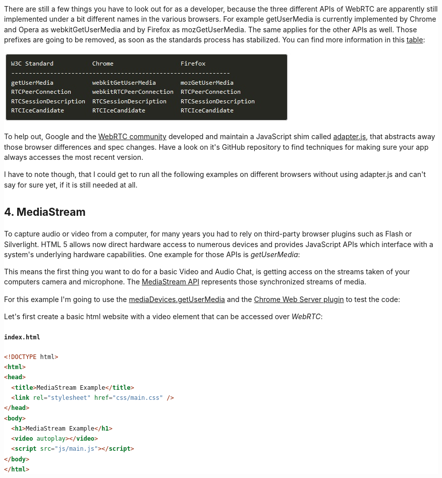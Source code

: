 There are still a few things you have to look out for as a developer, because the three different APIs of WebRTC are
apparently still implemented under a bit different names in the various browsers. For example getUserMedia is
currently implemented by Chrome and Opera as webkitGetUserMedia and by Firefox as mozGetUserMedia. The
same applies for the other APIs as well. Those prefixes are going to be removed, as soon as the standards process
has stabilized. You can find more information in this [table](https://webrtc.org/web-apis/interop/):

![alt text](readme_images/webRTCApiDifferences.jpg?raw=true "webRTCApiDifferences")

To help out, Google and the [WebRTC community](https://github.com/webrtc/adapter/graphs/contributors) developed and maintain a JavaScript shim called [adapter.js](https://github.com/webrtc/adapter),
that abstracts away those browser differences and spec changes. Have a look on it's GitHub repository to find
techniques for making sure your app always accesses the most recent version.

I have to note though, that I could get to run all the following examples on different browsers without using
adapter.js and can't say for sure yet, if it is still needed at all.


## 4. MediaStream
To capture audio or video from a computer, for many years you had to rely on third-party browser plugins such as
Flash or Silverlight. HTML 5 allows now direct hardware access to numerous devices and provides JavaScript APIs
which interface with a system's underlying hardware capabilities. One example for those APIs is *getUserMedia*:

This means the first thing you want to do for a basic Video and Audio Chat, is getting access on the streams taken of
your computers camera and microphone. The [MediaStream API](http://dev.w3.org/2011/webrtc/editor/getusermedia.html) represents those synchronized streams of media.

For this example I'm going to use the [mediaDevices.getUserMedia](https://developer.mozilla.org/en-US/docs/Web/API/MediaDevices/getUserMedia) and the [Chrome Web Server plugin](https://chrome.google.com/webstore/detail/web-server-for-chrome/ofhbbkphhbklhfoeikjpcbhemlocgigb) to test the
code:

Let's first create a basic html website with a video element that can be accessed over *WebRTC*:

#### **`index.html`**
``` html
<!DOCTYPE html>
<html>
<head>
  <title>MediaStream Example</title>
  <link rel="stylesheet" href="css/main.css" />
</head>
<body>
  <h1>MediaStream Example</h1>
  <video autoplay></video>
  <script src="js/main.js"></script>
</body>
</html>
```